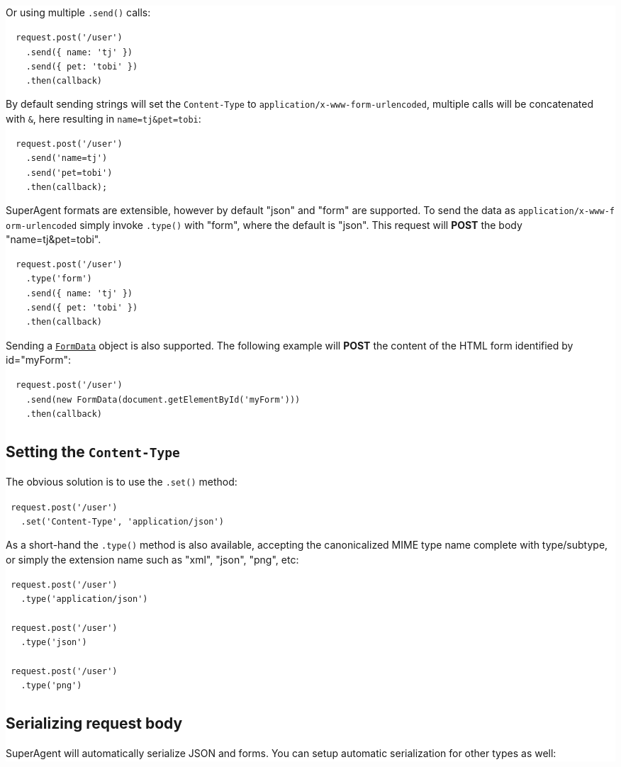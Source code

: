 Or using multiple `.send()` calls:

      request.post('/user')
        .send({ name: 'tj' })
        .send({ pet: 'tobi' })
        .then(callback)

By default sending strings will set the `Content-Type` to `application/x-www-form-urlencoded`,
  multiple calls will be concatenated with `&`, here resulting in `name=tj&pet=tobi`:

      request.post('/user')
        .send('name=tj')
        .send('pet=tobi')
        .then(callback);

SuperAgent formats are extensible, however by default "json" and "form" are supported. To send the data as `application/x-www-form-urlencoded` simply invoke `.type()` with "form", where the default is "json". This request will __POST__ the body "name=tj&pet=tobi".

      request.post('/user')
        .type('form')
        .send({ name: 'tj' })
        .send({ pet: 'tobi' })
        .then(callback)

Sending a [`FormData`](https://developer.mozilla.org/en-US/docs/Web/API/FormData/FormData) object is also supported. The following example will __POST__ the content of the HTML form identified by id="myForm":

      request.post('/user')
        .send(new FormData(document.getElementById('myForm')))
        .then(callback)

## Setting the `Content-Type`

The obvious solution is to use the `.set()` method:

     request.post('/user')
       .set('Content-Type', 'application/json')

As a short-hand the `.type()` method is also available, accepting
the canonicalized MIME type name complete with type/subtype, or
simply the extension name such as "xml", "json", "png", etc:

     request.post('/user')
       .type('application/json')

     request.post('/user')
       .type('json')

     request.post('/user')
       .type('png')

## Serializing request body

SuperAgent will automatically serialize JSON and forms.
You can setup automatic serialization for other types as well:
